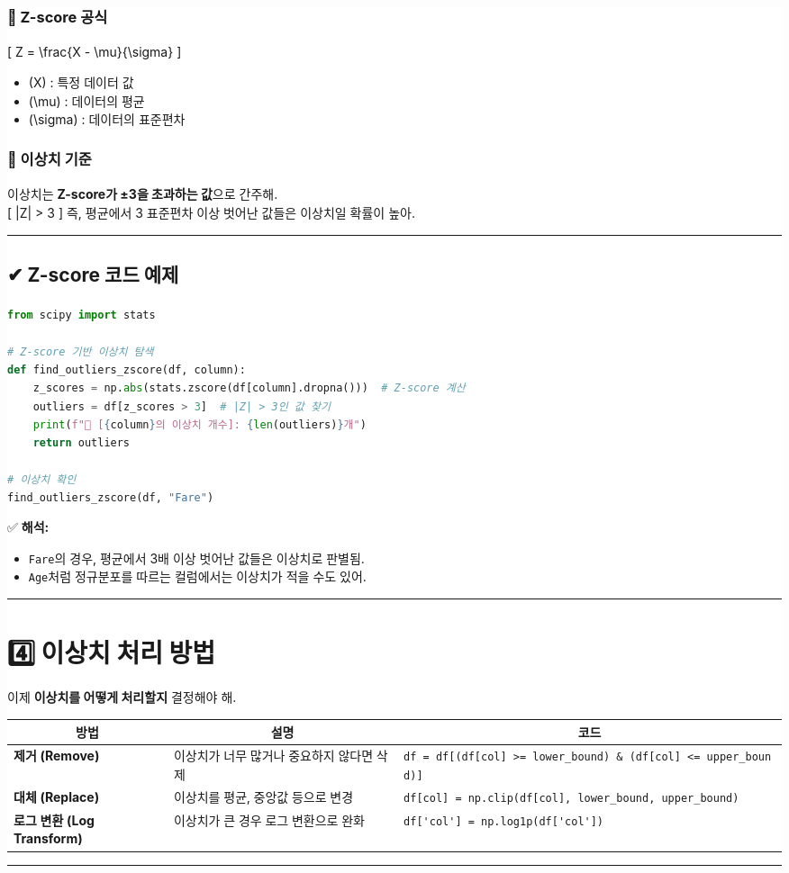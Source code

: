 ### **📌 Z-score 공식**
\[
Z = \frac{X - \mu}{\sigma}
\]
- \(X\) : 특정 데이터 값  
- \(\mu\) : 데이터의 평균  
- \(\sigma\) : 데이터의 표준편차  

### **📌 이상치 기준**
이상치는 **Z-score가 ±3을 초과하는 값**으로 간주해.  
\[
|Z| > 3
\]
즉, 평균에서 3 표준편차 이상 벗어난 값들은 이상치일 확률이 높아.

---

## **✔ Z-score 코드 예제**
```python
from scipy import stats

# Z-score 기반 이상치 탐색
def find_outliers_zscore(df, column):
    z_scores = np.abs(stats.zscore(df[column].dropna()))  # Z-score 계산
    outliers = df[z_scores > 3]  # |Z| > 3인 값 찾기
    print(f"📌 [{column}의 이상치 개수]: {len(outliers)}개")
    return outliers

# 이상치 확인
find_outliers_zscore(df, "Fare")
```
✅ **해석:**  
- `Fare`의 경우, 평균에서 3배 이상 벗어난 값들은 이상치로 판별됨.  
- `Age`처럼 정규분포를 따르는 컬럼에서는 이상치가 적을 수도 있어.

---

# **4️⃣ 이상치 처리 방법**
이제 **이상치를 어떻게 처리할지** 결정해야 해.

| 방법 | 설명 | 코드 |
|------|------|------|
| **제거 (Remove)** | 이상치가 너무 많거나 중요하지 않다면 삭제 | `df = df[(df[col] >= lower_bound) & (df[col] <= upper_bound)]` |
| **대체 (Replace)** | 이상치를 평균, 중앙값 등으로 변경 | `df[col] = np.clip(df[col], lower_bound, upper_bound)` |
| **로그 변환 (Log Transform)** | 이상치가 큰 경우 로그 변환으로 완화 | `df['col'] = np.log1p(df['col'])` |

---
